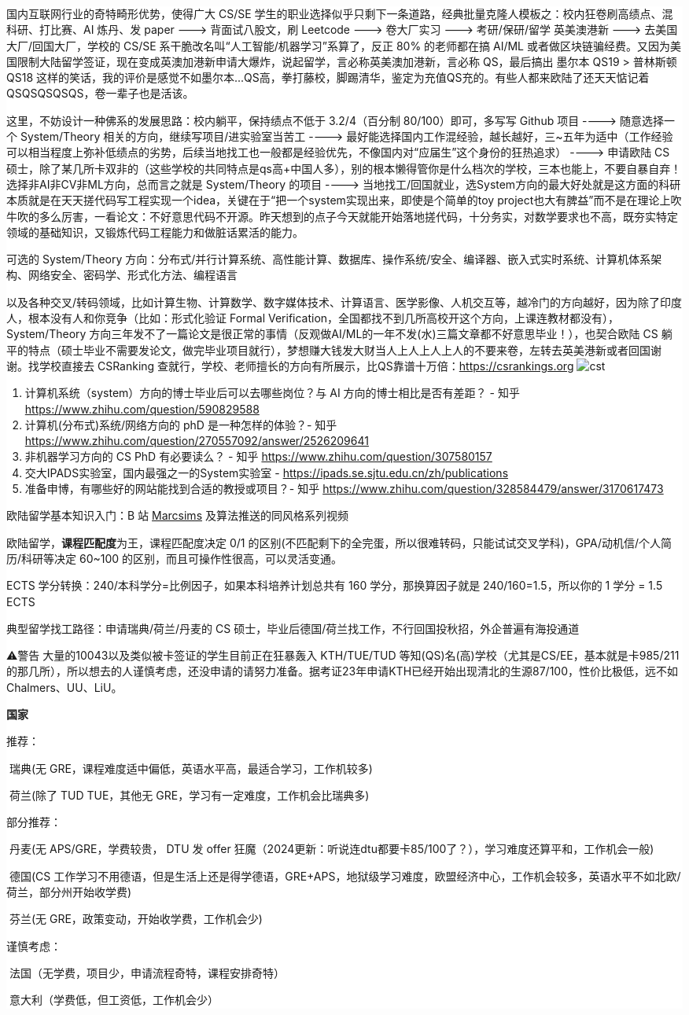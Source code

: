 国内互联网行业的奇特畸形优势，使得广大 CS/SE 学生的职业选择似乎只剩下一条道路，经典批量克隆人模板之：校内狂卷刷高绩点、混科研、打比赛、AI 炼丹、发 paper ---> 背面试八股文，刷 Leetcode ---> 卷大厂实习 ---> 考研/保研/留学 英美澳港新 ---> 去美国大厂/回国大厂，学校的 CS/SE 系干脆改名叫“人工智能/机器学习”系算了，反正 80% 的老师都在搞 AI/ML 或者做区块链骗经费。又因为美国限制大陆留学签证，现在变成英澳加港新申请大爆炸，说起留学，言必称英美澳加港新，言必称 QS，最后搞出 墨尔本 QS19 > 普林斯顿 QS18 这样的笑话，我的评价是感觉不如墨尔本...QS高，拳打藤校，脚踢清华，鉴定为充值QS充的。有些人都来欧陆了还天天惦记着QSQSQSQSQS，卷一辈子也是活该。

这里，不妨设计一种佛系的发展思路：校内躺平，保持绩点不低于 3.2/4（百分制 80/100）即可，多写写 Github 项目 ----> 随意选择一个 System/Theory 相关的方向，继续写项目/进实验室当苦工 ----> 最好能选择国内工作混经验，越长越好，三~五年为适中（工作经验可以相当程度上弥补低绩点的劣势，后续当地找工也一般都是经验优先，不像国内对“应届生”这个身份的狂热追求） ----> 申请欧陆 CS 硕士，除了某几所卡双非的（这些学校的共同特点是qs高+中国人多），别的根本懒得管你是什么档次的学校，三本也能上，不要自暴自弃！选择非AI非CV非ML方向，总而言之就是 System/Theory 的项目 ----> 当地找工/回国就业，选System方向的最大好处就是这方面的科研本质就是在天天搓代码写工程实现一个idea，关键在于“把一个system实现出来，即使是个简单的toy project也大有脾益”而不是在理论上吹牛吹的多么厉害，一看论文：不好意思代码不开源。昨天想到的点子今天就能开始落地搓代码，十分务实，对数学要求也不高，既夯实特定领域的基础知识，又锻炼代码工程能力和做脏话累活的能力。

可选的 System/Theory 方向：分布式/并行计算系统、高性能计算、数据库、操作系统/安全、编译器、嵌入式实时系统、计算机体系架构、网络安全、密码学、形式化方法、编程语言

以及各种交叉/转码领域，比如计算生物、计算数学、数字媒体技术、计算语言、医学影像、人机交互等，越冷门的方向越好，因为除了印度人，根本没有人和你竞争（比如：形式化验证 Formal Verification，全国都找不到几所高校开这个方向，上课连教材都没有），System/Theory 方向三年发不了一篇论文是很正常的事情（反观做AI/ML的一年不发(水)三篇文章都不好意思毕业！），也契合欧陆 CS 躺平的特点（硕士毕业不需要发论文，做完毕业项目就行），梦想赚大钱发大财当人上人上人上人的不要来卷，左转去英美港新或者回国谢谢。找学校直接去 CSRanking 查就行，学校、老师擅长的方向有所展示，比QS靠谱十万倍：https://csrankings.org
![cst](https://github.com/Eplankton/EmbedRoadAndCSInEU/assets/86543401/48be301c-3022-4259-bf0f-53429b137bcf)

1. 计算机系统（system）方向的博士毕业后可以去哪些岗位？与 AI 方向的博士相比是否有差距？ - 知乎 https://www.zhihu.com/question/590829588
2. 计算机(分布式)系统/网络方向的 phD 是一种怎样的体验？- 知乎 https://www.zhihu.com/question/270557092/answer/2526209641
3. 非机器学习方向的 CS PhD 有必要读么？ - 知乎 https://www.zhihu.com/question/307580157
4. 交大IPADS实验室，国内最强之一的System实验室 - https://ipads.se.sjtu.edu.cn/zh/publications
5. 准备申博，有哪些好的网站能找到合适的教授或项目？- 知乎 https://www.zhihu.com/question/328584479/answer/3170617473

欧陆留学基本知识入门：B 站 [Marcsims](https://space.bilibili.com/194560) 及算法推送的同风格系列视频

欧陆留学，**课程匹配度**为王，课程匹配度决定 0/1 的区别(不匹配剩下的全完蛋，所以很难转码，只能试试交叉学科)，GPA/动机信/个人简历/科研等决定 60~100 的区别，而且可操作性很高，可以灵活变通。

ECTS 学分转换：240/本科学分=比例因子，如果本科培养计划总共有 160 学分，那换算因子就是 240/160=1.5，所以你的 1 学分 = 1.5 ECTS

典型留学找工路径：申请瑞典/荷兰/丹麦的 CS 硕士，毕业后德国/荷兰找工作，不行回国投秋招，外企普遍有海投通道

⚠警告 大量的10043以及类似被卡签证的学生目前正在狂暴轰入 KTH/TUE/TUD 等知(QS)名(高)学校（尤其是CS/EE，基本就是卡985/211的那几所），所以想去的人谨慎考虑，还没申请的请努力准备。据考证23年申请KTH已经开始出现清北的生源87/100，性价比极低，远不如 Chalmers、UU、LiU。


**国家**

推荐：

​ 瑞典(无 GRE，课程难度适中偏低，英语水平高，最适合学习，工作机较多)

​ 荷兰(除了 TUD TUE，其他无 GRE，学习有一定难度，工作机会比瑞典多)

部分推荐：

​ 丹麦(无 APS/GRE，学费较贵， DTU 发 offer 狂魔（2024更新：听说连dtu都要卡85/100了？），学习难度还算平和，工作机会一般)

​ 德国(CS 工作学习不用德语，但是生活上还是得学德语，GRE+APS，地狱级学习难度，欧盟经济中心，工作机会较多，英语水平不如北欧/荷兰，部分州开始收学费)

​ 芬兰(无 GRE，政策变动，开始收学费，工作机会少)

谨慎考虑：

​ 法国（无学费，项目少，申请流程奇特，课程安排奇特）

​ 意大利（学费低，但工资低，工作机会少）
